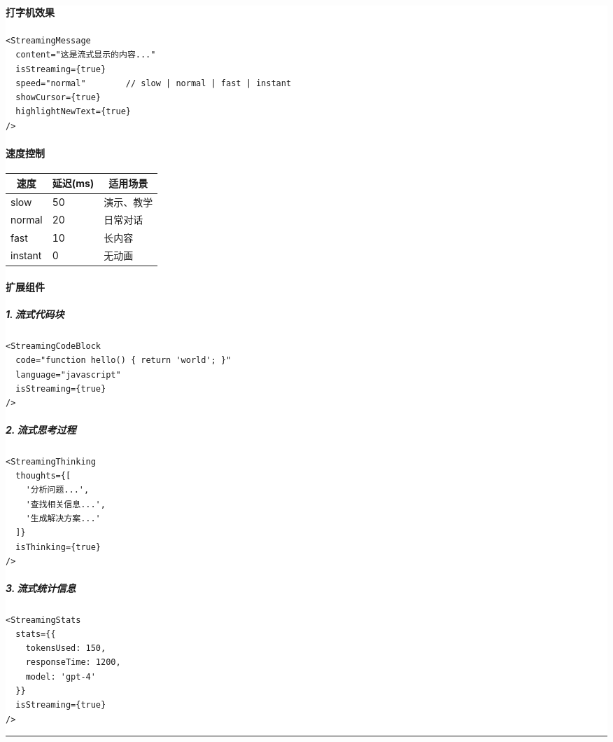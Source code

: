 #### 打字机效果

```tsx
<StreamingMessage
  content="这是流式显示的内容..."
  isStreaming={true}
  speed="normal"        // slow | normal | fast | instant
  showCursor={true}
  highlightNewText={true}
/>
```

#### 速度控制

| 速度 | 延迟(ms) | 适用场景 |
|------|---------|---------|
| slow | 50 | 演示、教学 |
| normal | 20 | 日常对话 |
| fast | 10 | 长内容 |
| instant | 0 | 无动画 |

#### 扩展组件

##### 1. 流式代码块
```tsx
<StreamingCodeBlock
  code="function hello() { return 'world'; }"
  language="javascript"
  isStreaming={true}
/>
```

##### 2. 流式思考过程
```tsx
<StreamingThinking
  thoughts={[
    '分析问题...',
    '查找相关信息...',
    '生成解决方案...'
  ]}
  isThinking={true}
/>
```

##### 3. 流式统计信息
```tsx
<StreamingStats
  stats={{
    tokensUsed: 150,
    responseTime: 1200,
    model: 'gpt-4'
  }}
  isStreaming={true}
/>
```

---
